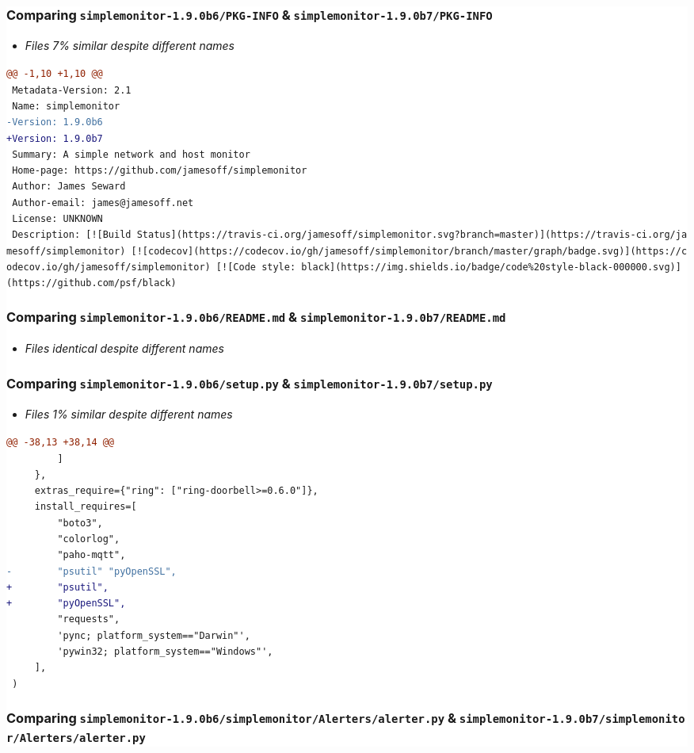### Comparing `simplemonitor-1.9.0b6/PKG-INFO` & `simplemonitor-1.9.0b7/PKG-INFO`

 * *Files 7% similar despite different names*

```diff
@@ -1,10 +1,10 @@
 Metadata-Version: 2.1
 Name: simplemonitor
-Version: 1.9.0b6
+Version: 1.9.0b7
 Summary: A simple network and host monitor
 Home-page: https://github.com/jamesoff/simplemonitor
 Author: James Seward
 Author-email: james@jamesoff.net
 License: UNKNOWN
 Description: [![Build Status](https://travis-ci.org/jamesoff/simplemonitor.svg?branch=master)](https://travis-ci.org/jamesoff/simplemonitor) [![codecov](https://codecov.io/gh/jamesoff/simplemonitor/branch/master/graph/badge.svg)](https://codecov.io/gh/jamesoff/simplemonitor) [![Code style: black](https://img.shields.io/badge/code%20style-black-000000.svg)](https://github.com/psf/black)
```

### Comparing `simplemonitor-1.9.0b6/README.md` & `simplemonitor-1.9.0b7/README.md`

 * *Files identical despite different names*

### Comparing `simplemonitor-1.9.0b6/setup.py` & `simplemonitor-1.9.0b7/setup.py`

 * *Files 1% similar despite different names*

```diff
@@ -38,13 +38,14 @@
         ]
     },
     extras_require={"ring": ["ring-doorbell>=0.6.0"]},
     install_requires=[
         "boto3",
         "colorlog",
         "paho-mqtt",
-        "psutil" "pyOpenSSL",
+        "psutil",
+        "pyOpenSSL",
         "requests",
         'pync; platform_system=="Darwin"',
         'pywin32; platform_system=="Windows"',
     ],
 )
```

### Comparing `simplemonitor-1.9.0b6/simplemonitor/Alerters/alerter.py` & `simplemonitor-1.9.0b7/simplemonitor/Alerters/alerter.py`
